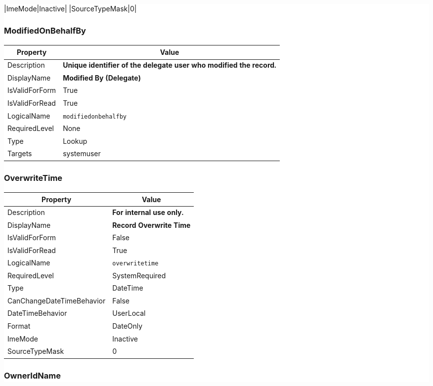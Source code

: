 |ImeMode|Inactive|
|SourceTypeMask|0|

### <a name="BKMK_ModifiedOnBehalfBy"></a> ModifiedOnBehalfBy

|Property|Value|
|---|---|
|Description|**Unique identifier of the delegate user who modified the record.**|
|DisplayName|**Modified By (Delegate)**|
|IsValidForForm|True|
|IsValidForRead|True|
|LogicalName|`modifiedonbehalfby`|
|RequiredLevel|None|
|Type|Lookup|
|Targets|systemuser|

### <a name="BKMK_OverwriteTime"></a> OverwriteTime

|Property|Value|
|---|---|
|Description|**For internal use only.**|
|DisplayName|**Record Overwrite Time**|
|IsValidForForm|False|
|IsValidForRead|True|
|LogicalName|`overwritetime`|
|RequiredLevel|SystemRequired|
|Type|DateTime|
|CanChangeDateTimeBehavior|False|
|DateTimeBehavior|UserLocal|
|Format|DateOnly|
|ImeMode|Inactive|
|SourceTypeMask|0|

### <a name="BKMK_OwnerIdName"></a> OwnerIdName
